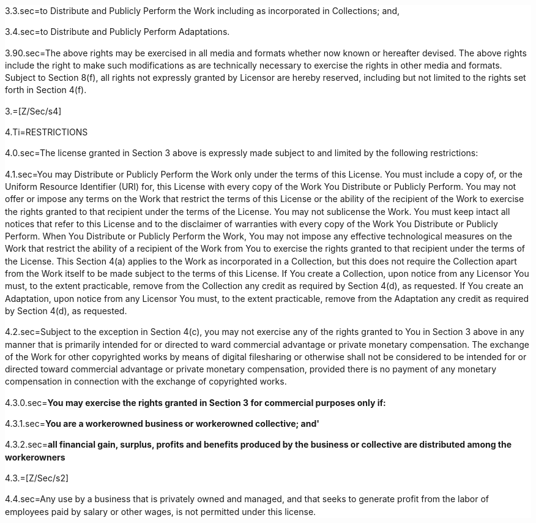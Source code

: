 3.3.sec=to Distribute and Publicly Perform the Work including as incorporated in Collections; and, 

3.4.sec=to Distribute and Publicly Perform Adaptations.

3.90.sec=The above rights may be exercised in all media and formats whether now known or hereafter devised. The above rights include the right to make such modifications as are technically necessary to exercise the rights in other media and formats. Subject to Section 8(f), all rights not expressly granted by Licensor are hereby reserved, including but not limited to the rights set forth in Section 4(f).

3.=[Z/Sec/s4]

4.Ti=RESTRICTIONS

4.0.sec=The license granted in Section 3 above is expressly made subject to and limited by the following restrictions: 

4.1.sec=You may Distribute or Publicly Perform the Work only under the terms of this License. You must include a copy of, or the Uniform Resource Identifier (URI) for, this License with every copy of the Work You Distribute or Publicly Perform. You may not offer or impose any terms on the Work that restrict the terms of this License or the ability of the recipient of the Work to exercise the rights granted to that recipient under the terms of the License. You may not sublicense the Work. You must keep intact all notices that refer to this License and to the disclaimer of warranties with every copy of the Work You Distribute or Publicly Perform. When You Distribute or Publicly Perform the Work, You may not impose any effective technological measures on the Work that restrict the ability of a recipient of the Work from You to exercise the rights granted to that recipient under the terms of the License. This Section 4(a) applies to the Work as incorporated in a Collection, but this does not require the Collection apart from the Work itself to be made subject to the terms of this License. If You create a Collection, upon notice from any Licensor You must, to the extent practicable, remove from the Collection any credit as required by Section 4(d), as requested. If You create an Adaptation, upon notice from any Licensor You must, to the extent practicable, remove from the Adaptation any credit as required by Section 4(d), as requested. 

4.2.sec=Subject to the exception in Section 4(c), you may not exercise any of the rights granted to You in Section 3 above in any manner that is primarily intended for or directed to ward commercial advantage or private monetary compensation. The exchange of the Work for other copyrighted works by means of digital filesharing or otherwise shall not be considered to be intended for or directed toward commercial advantage or private monetary compensation, provided there is no payment of any monetary compensation in connection with the exchange of copyrighted works. 

4.3.0.sec=<b>You may exercise the rights granted in Section 3 for commercial purposes only if:</b> 

4.3.1.sec=<b>You are a workerowned business or workerowned collective; and'</b>
 
4.3.2.sec=<b>all financial gain, surplus, profits and benefits produced by the business or collective are distributed among the workerowners</b>

4.3.=[Z/Sec/s2]

4.4.sec=Any use by a business that is privately owned and managed, and that seeks to generate profit from the labor of employees paid by salary or other wages, is not permitted under this license. 
